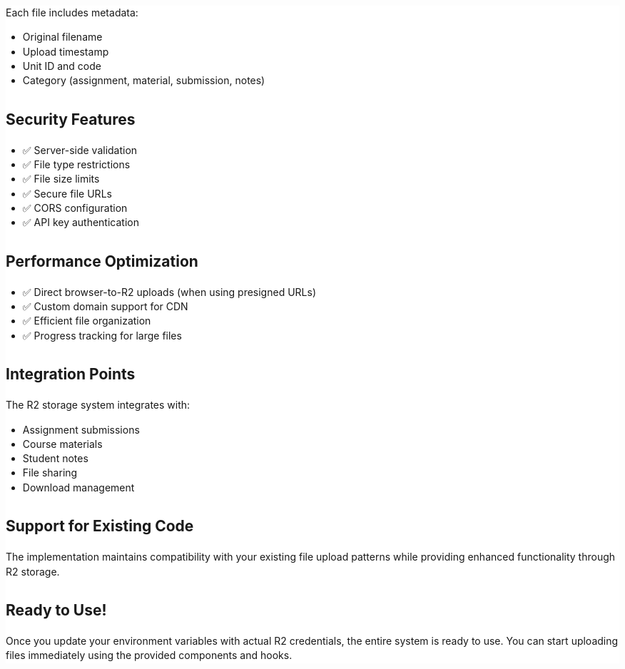 Each file includes metadata:
- Original filename
- Upload timestamp
- Unit ID and code
- Category (assignment, material, submission, notes)

## Security Features

- ✅ Server-side validation
- ✅ File type restrictions
- ✅ File size limits
- ✅ Secure file URLs
- ✅ CORS configuration
- ✅ API key authentication

## Performance Optimization

- ✅ Direct browser-to-R2 uploads (when using presigned URLs)
- ✅ Custom domain support for CDN
- ✅ Efficient file organization
- ✅ Progress tracking for large files

## Integration Points

The R2 storage system integrates with:
- Assignment submissions
- Course materials
- Student notes
- File sharing
- Download management

## Support for Existing Code

The implementation maintains compatibility with your existing file upload patterns while providing enhanced functionality through R2 storage.

## Ready to Use!

Once you update your environment variables with actual R2 credentials, the entire system is ready to use. You can start uploading files immediately using the provided components and hooks.

